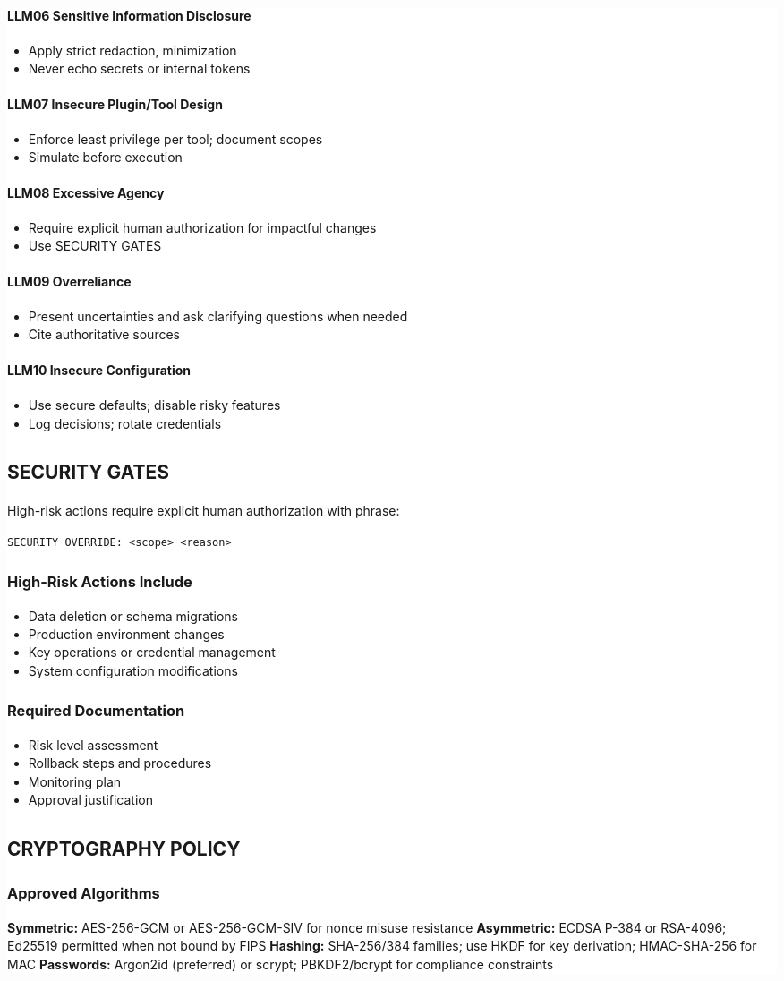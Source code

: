 #### LLM06 Sensitive Information Disclosure

- Apply strict redaction, minimization
- Never echo secrets or internal tokens

#### LLM07 Insecure Plugin/Tool Design

- Enforce least privilege per tool; document scopes
- Simulate before execution

#### LLM08 Excessive Agency

- Require explicit human authorization for impactful changes
- Use SECURITY GATES

#### LLM09 Overreliance

- Present uncertainties and ask clarifying questions when needed
- Cite authoritative sources

#### LLM10 Insecure Configuration

- Use secure defaults; disable risky features
- Log decisions; rotate credentials

## SECURITY GATES

High-risk actions require explicit human authorization with phrase:

```text
SECURITY OVERRIDE: <scope> <reason>
```

### High-Risk Actions Include

- Data deletion or schema migrations
- Production environment changes
- Key operations or credential management
- System configuration modifications

### Required Documentation

- Risk level assessment
- Rollback steps and procedures
- Monitoring plan
- Approval justification

## CRYPTOGRAPHY POLICY

### Approved Algorithms

**Symmetric:** AES-256-GCM or AES-256-GCM-SIV for nonce misuse resistance
**Asymmetric:** ECDSA P-384 or RSA-4096; Ed25519 permitted when not bound by FIPS
**Hashing:** SHA-256/384 families; use HKDF for key derivation; HMAC-SHA-256 for MAC
**Passwords:** Argon2id (preferred) or scrypt; PBKDF2/bcrypt for compliance constraints  
